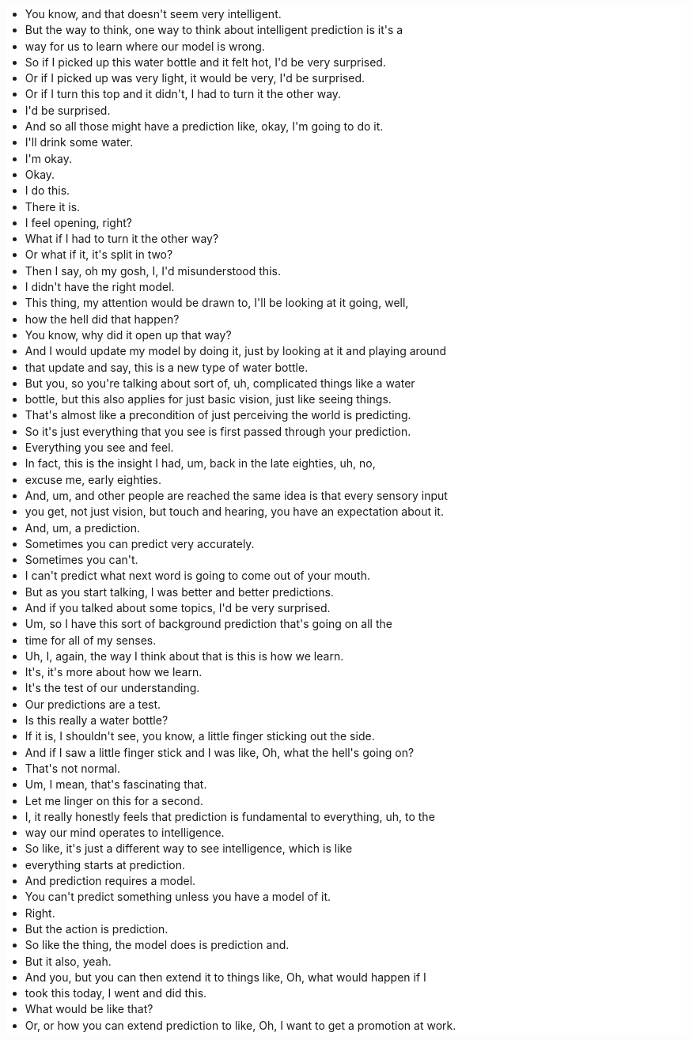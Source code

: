 *  You know, and that doesn't seem very intelligent.
*  But the way to think, one way to think about intelligent prediction is it's a
*  way for us to learn where our model is wrong.
*  So if I picked up this water bottle and it felt hot, I'd be very surprised.
*  Or if I picked up was very light, it would be very, I'd be surprised.
*  Or if I turn this top and it didn't, I had to turn it the other way.
*  I'd be surprised.
*  And so all those might have a prediction like, okay, I'm going to do it.
*  I'll drink some water.
*  I'm okay.
*  Okay.
*  I do this.
*  There it is.
*  I feel opening, right?
*  What if I had to turn it the other way?
*  Or what if it, it's split in two?
*  Then I say, oh my gosh, I, I'd misunderstood this.
*  I didn't have the right model.
*  This thing, my attention would be drawn to, I'll be looking at it going, well,
*  how the hell did that happen?
*  You know, why did it open up that way?
*  And I would update my model by doing it, just by looking at it and playing around
*  that update and say, this is a new type of water bottle.
*  But you, so you're talking about sort of, uh, complicated things like a water
*  bottle, but this also applies for just basic vision, just like seeing things.
*  That's almost like a precondition of just perceiving the world is predicting.
*  So it's just everything that you see is first passed through your prediction.
*  Everything you see and feel.
*  In fact, this is the insight I had, um, back in the late eighties, uh, no,
*  excuse me, early eighties.
*  And, um, and other people are reached the same idea is that every sensory input
*  you get, not just vision, but touch and hearing, you have an expectation about it.
*  And, um, a prediction.
*  Sometimes you can predict very accurately.
*  Sometimes you can't.
*  I can't predict what next word is going to come out of your mouth.
*  But as you start talking, I was better and better predictions.
*  And if you talked about some topics, I'd be very surprised.
*  Um, so I have this sort of background prediction that's going on all the
*  time for all of my senses.
*  Uh, I, again, the way I think about that is this is how we learn.
*  It's, it's more about how we learn.
*  It's the test of our understanding.
*  Our predictions are a test.
*  Is this really a water bottle?
*  If it is, I shouldn't see, you know, a little finger sticking out the side.
*  And if I saw a little finger stick and I was like, Oh, what the hell's going on?
*  That's not normal.
*  Um, I mean, that's fascinating that.
*  Let me linger on this for a second.
*  I, it really honestly feels that prediction is fundamental to everything, uh, to the
*  way our mind operates to intelligence.
*  So like, it's just a different way to see intelligence, which is like
*  everything starts at prediction.
*  And prediction requires a model.
*  You can't predict something unless you have a model of it.
*  Right.
*  But the action is prediction.
*  So like the thing, the model does is prediction and.
*  But it also, yeah.
*  And you, but you can then extend it to things like, Oh, what would happen if I
*  took this today, I went and did this.
*  What would be like that?
*  Or, or how you can extend prediction to like, Oh, I want to get a promotion at work.